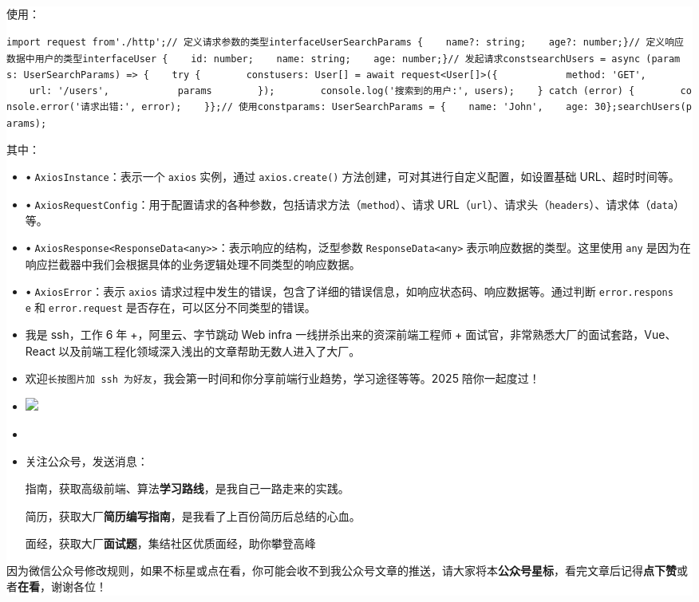 使用：

```
import request from'./http';// 定义请求参数的类型interfaceUserSearchParams {    name?: string;    age?: number;}// 定义响应数据中用户的类型interfaceUser {    id: number;    name: string;    age: number;}// 发起请求constsearchUsers = async (params: UserSearchParams) => {    try {        constusers: User[] = await request<User[]>({            method: 'GET',            url: '/users',            params        });        console.log('搜索到的用户:', users);    } catch (error) {        console.error('请求出错:', error);    }};// 使用constparams: UserSearchParams = {    name: 'John',    age: 30};searchUsers(params);
```

其中：

*   • `AxiosInstance`：表示一个 `axios` 实例，通过 `axios.create()` 方法创建，可对其进行自定义配置，如设置基础 URL、超时时间等。
    
*   • `AxiosRequestConfig`：用于配置请求的各种参数，包括请求方法（`method`）、请求 URL（`url`）、请求头（`headers`）、请求体（`data`）等。
    
*   • `AxiosResponse<ResponseData<any>>`：表示响应的结构，泛型参数 `ResponseData<any>` 表示响应数据的类型。这里使用 `any` 是因为在响应拦截器中我们会根据具体的业务逻辑处理不同类型的响应数据。
    
*   • `AxiosError`：表示 `axios` 请求过程中发生的错误，包含了详细的错误信息，如响应状态码、响应数据等。通过判断 `error.response` 和 `error.request` 是否存在，可以区分不同类型的错误。
    

*   我是 ssh，工作 6 年 +，阿里云、字节跳动 Web infra 一线拼杀出来的资深前端工程师 + 面试官，非常熟悉大厂的面试套路，Vue、React 以及前端工程化领域深入浅出的文章帮助无数人进入了大厂。
    
*   欢迎`长按图片加 ssh 为好友`，我会第一时间和你分享前端行业趋势，学习途径等等。2025 陪你一起度过！
    

*   ![](https://mmbiz.qpic.cn/mmbiz_png/iagNW4Zy9CyYB7lXXMibCMPY61fjkytpQrer2wkVcwzAZicenwnLibkfPZfxuWmn0bNTbicadZFXzcOvOFom7h9zeJQ/640?wx_fmt=png&wxfrom=5&wx_lazy=1&wx_co=1)
    
*     
    
*   关注公众号，发送消息：
    
    指南，获取高级前端、算法**学习路线**，是我自己一路走来的实践。
    
    简历，获取大厂**简历编写指南**，是我看了上百份简历后总结的心血。
    
    面经，获取大厂**面试题**，集结社区优质面经，助你攀登高峰
    

因为微信公众号修改规则，如果不标星或点在看，你可能会收不到我公众号文章的推送，请大家将本**公众号星标**，看完文章后记得**点下赞**或者**在看**，谢谢各位！